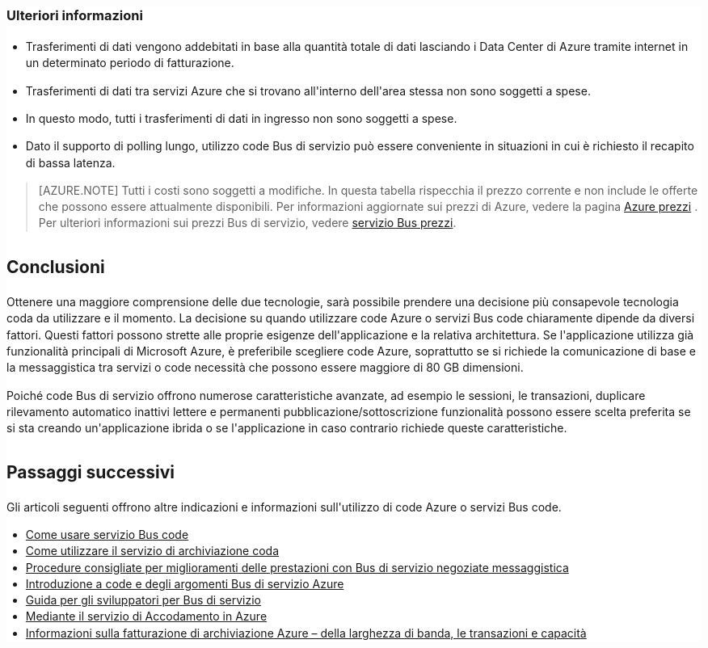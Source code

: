 ### <a name="additional-information"></a>Ulteriori informazioni

- Trasferimenti di dati vengono addebitati in base alla quantità totale di dati lasciando i Data Center di Azure tramite internet in un determinato periodo di fatturazione.

- Trasferimenti di dati tra servizi Azure che si trovano all'interno dell'area stessa non sono soggetti a spese.

- In questo modo, tutti i trasferimenti di dati in ingresso non sono soggetti a spese.

- Dato il supporto di polling lungo, utilizzo code Bus di servizio può essere conveniente in situazioni in cui è richiesto il recapito di bassa latenza.

>[AZURE.NOTE] Tutti i costi sono soggetti a modifiche. In questa tabella rispecchia il prezzo corrente e non include le offerte che possono essere attualmente disponibili. Per informazioni aggiornate sui prezzi di Azure, vedere la pagina [Azure prezzi](https://azure.microsoft.com/pricing/) . Per ulteriori informazioni sui prezzi Bus di servizio, vedere [servizio Bus prezzi](https://azure.microsoft.com/pricing/details/service-bus/).

## <a name="conclusion"></a>Conclusioni

Ottenere una maggiore comprensione delle due tecnologie, sarà possibile prendere una decisione più consapevole tecnologia coda da utilizzare e il momento. La decisione su quando utilizzare code Azure o servizi Bus code chiaramente dipende da diversi fattori. Questi fattori possono strette alle proprie esigenze dell'applicazione e la relativa architettura. Se l'applicazione utilizza già funzionalità principali di Microsoft Azure, è preferibile scegliere code Azure, soprattutto se si richiede la comunicazione di base e la messaggistica tra servizi o code necessità che possono essere maggiore di 80 GB dimensioni.

Poiché code Bus di servizio offrono numerose caratteristiche avanzate, ad esempio le sessioni, le transazioni, duplicare rilevamento automatico inattivi lettere e permanenti pubblicazione/sottoscrizione funzionalità possono essere scelta preferita se si sta creando un'applicazione ibrida o se l'applicazione in caso contrario richiede queste caratteristiche.

## <a name="next-steps"></a>Passaggi successivi

Gli articoli seguenti offrono altre indicazioni e informazioni sull'utilizzo di code Azure o servizi Bus code.

- [Come usare servizio Bus code](service-bus-dotnet-get-started-with-queues.md)
- [Come utilizzare il servizio di archiviazione coda](../storage/storage-dotnet-how-to-use-queues.md)
- [Procedure consigliate per miglioramenti delle prestazioni con Bus di servizio negoziate messaggistica](service-bus-performance-improvements.md)
- [Introduzione a code e degli argomenti Bus di servizio Azure](http://www.code-magazine.com/article.aspx?quickid=1112041)
- [Guida per gli sviluppatori per Bus di servizio](http://www.cloudcasts.net/devguide/Default.aspx?id=11030)
- [Mediante il servizio di Accodamento in Azure](http://www.developerfusion.com/article/120197/using-the-queuing-service-in-windows-azure/)
- [Informazioni sulla fatturazione di archiviazione Azure – della larghezza di banda, le transazioni e capacità](http://blogs.msdn.com/b/windowsazurestorage/archive/2010/07/09/understanding-windows-azure-storage-billing-bandwidth-transactions-and-capacity.aspx)

[Portale di Azure]: https://portal.azure.com
 

